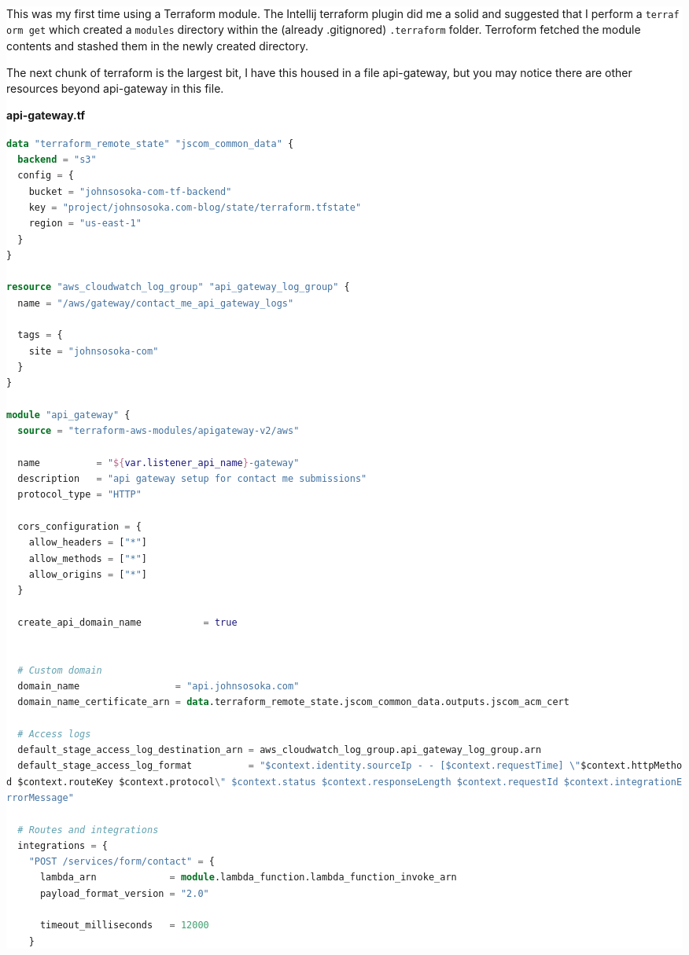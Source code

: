 This was my first time using a Terraform module. The Intellij terraform plugin did me a solid and suggested that I perform
a `terraform get` which created a `modules` directory within the (already .gitignored) `.terraform` folder. Terroform fetched
the module contents and stashed them in the newly created directory.

The next chunk of terraform is the largest bit, I have this housed in a file api-gateway, but you may notice there are other
resources beyond api-gateway in this file.

**api-gateway.tf**

```terraform
data "terraform_remote_state" "jscom_common_data" {
  backend = "s3"
  config = {
    bucket = "johnsosoka-com-tf-backend"
    key = "project/johnsosoka.com-blog/state/terraform.tfstate"
    region = "us-east-1"
  }
}

resource "aws_cloudwatch_log_group" "api_gateway_log_group" {
  name = "/aws/gateway/contact_me_api_gateway_logs"

  tags = {
    site = "johnsosoka-com"
  }
}

module "api_gateway" {
  source = "terraform-aws-modules/apigateway-v2/aws"

  name          = "${var.listener_api_name}-gateway"
  description   = "api gateway setup for contact me submissions"
  protocol_type = "HTTP"

  cors_configuration = {
    allow_headers = ["*"]
    allow_methods = ["*"]
    allow_origins = ["*"]
  }

  create_api_domain_name           = true


  # Custom domain
  domain_name                 = "api.johnsosoka.com"
  domain_name_certificate_arn = data.terraform_remote_state.jscom_common_data.outputs.jscom_acm_cert

  # Access logs
  default_stage_access_log_destination_arn = aws_cloudwatch_log_group.api_gateway_log_group.arn
  default_stage_access_log_format          = "$context.identity.sourceIp - - [$context.requestTime] \"$context.httpMethod $context.routeKey $context.protocol\" $context.status $context.responseLength $context.requestId $context.integrationErrorMessage"

  # Routes and integrations
  integrations = {
    "POST /services/form/contact" = {
      lambda_arn             = module.lambda_function.lambda_function_invoke_arn
      payload_format_version = "2.0"

      timeout_milliseconds   = 12000
    }
```